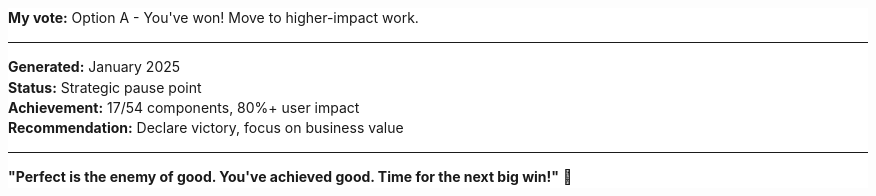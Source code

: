 **My vote:** Option A - You've won! Move to higher-impact work.

---

**Generated:** January 2025  
**Status:** Strategic pause point  
**Achievement:** 17/54 components, 80%+ user impact  
**Recommendation:** Declare victory, focus on business value

---

**"Perfect is the enemy of good. You've achieved good. Time for the next big win!"** 🚀
